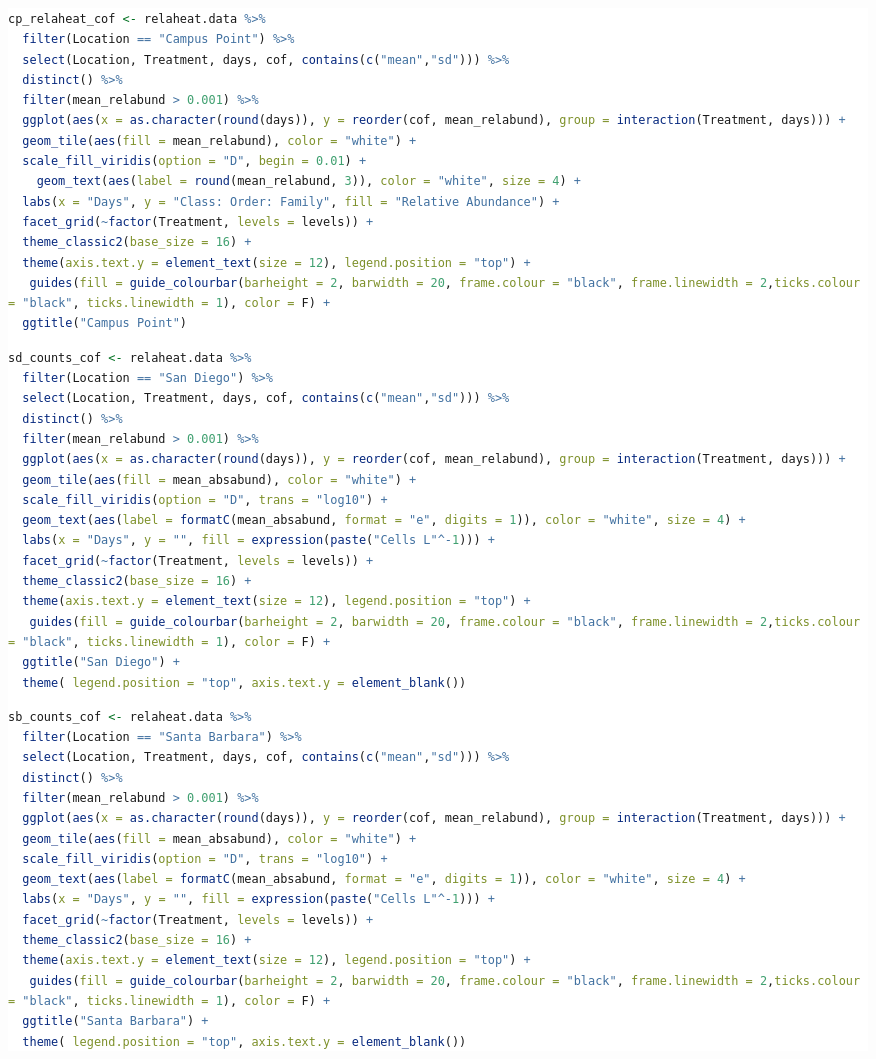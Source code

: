 ``` r
cp_relaheat_cof <- relaheat.data %>%
  filter(Location == "Campus Point") %>% 
  select(Location, Treatment, days, cof, contains(c("mean","sd"))) %>% 
  distinct() %>% 
  filter(mean_relabund > 0.001) %>%
  ggplot(aes(x = as.character(round(days)), y = reorder(cof, mean_relabund), group = interaction(Treatment, days))) +
  geom_tile(aes(fill = mean_relabund), color = "white") +
  scale_fill_viridis(option = "D", begin = 0.01) +
    geom_text(aes(label = round(mean_relabund, 3)), color = "white", size = 4) +
  labs(x = "Days", y = "Class: Order: Family", fill = "Relative Abundance") +
  facet_grid(~factor(Treatment, levels = levels)) +
  theme_classic2(base_size = 16) +
  theme(axis.text.y = element_text(size = 12), legend.position = "top") +
   guides(fill = guide_colourbar(barheight = 2, barwidth = 20, frame.colour = "black", frame.linewidth = 2,ticks.colour = "black", ticks.linewidth = 1), color = F) +
  ggtitle("Campus Point")
```

``` r
sd_counts_cof <- relaheat.data %>%
  filter(Location == "San Diego") %>% 
  select(Location, Treatment, days, cof, contains(c("mean","sd"))) %>% 
  distinct() %>% 
  filter(mean_relabund > 0.001) %>%
  ggplot(aes(x = as.character(round(days)), y = reorder(cof, mean_relabund), group = interaction(Treatment, days))) +
  geom_tile(aes(fill = mean_absabund), color = "white") +
  scale_fill_viridis(option = "D", trans = "log10") +
  geom_text(aes(label = formatC(mean_absabund, format = "e", digits = 1)), color = "white", size = 4) +
  labs(x = "Days", y = "", fill = expression(paste("Cells L"^-1))) +
  facet_grid(~factor(Treatment, levels = levels)) +
  theme_classic2(base_size = 16) +
  theme(axis.text.y = element_text(size = 12), legend.position = "top") +
   guides(fill = guide_colourbar(barheight = 2, barwidth = 20, frame.colour = "black", frame.linewidth = 2,ticks.colour = "black", ticks.linewidth = 1), color = F) +
  ggtitle("San Diego") +
  theme( legend.position = "top", axis.text.y = element_blank()) 
```

``` r
sb_counts_cof <- relaheat.data %>%
  filter(Location == "Santa Barbara") %>% 
  select(Location, Treatment, days, cof, contains(c("mean","sd"))) %>% 
  distinct() %>% 
  filter(mean_relabund > 0.001) %>%
  ggplot(aes(x = as.character(round(days)), y = reorder(cof, mean_relabund), group = interaction(Treatment, days))) +
  geom_tile(aes(fill = mean_absabund), color = "white") +
  scale_fill_viridis(option = "D", trans = "log10") +
  geom_text(aes(label = formatC(mean_absabund, format = "e", digits = 1)), color = "white", size = 4) +
  labs(x = "Days", y = "", fill = expression(paste("Cells L"^-1))) +
  facet_grid(~factor(Treatment, levels = levels)) +
  theme_classic2(base_size = 16) +
  theme(axis.text.y = element_text(size = 12), legend.position = "top") +
   guides(fill = guide_colourbar(barheight = 2, barwidth = 20, frame.colour = "black", frame.linewidth = 2,ticks.colour = "black", ticks.linewidth = 1), color = F) +
  ggtitle("Santa Barbara") +
  theme( legend.position = "top", axis.text.y = element_blank())
```

